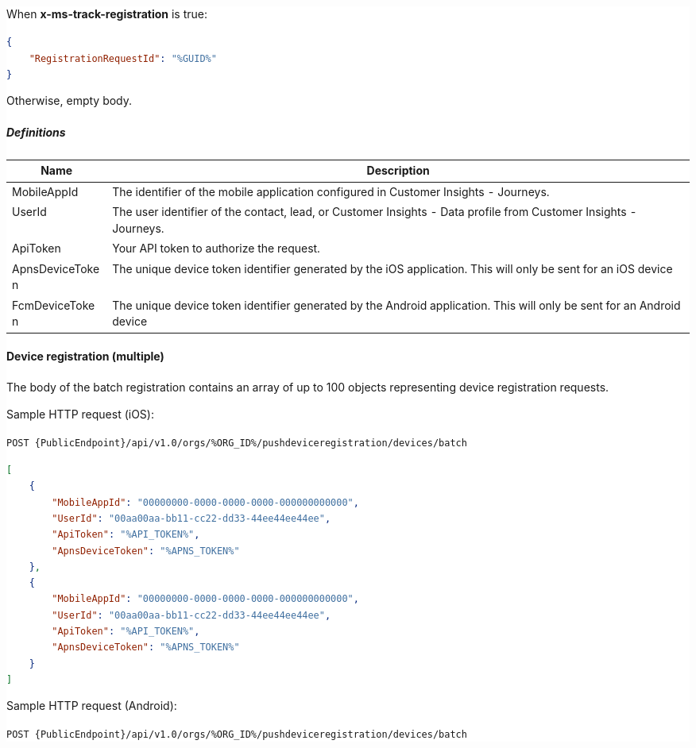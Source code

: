 When **x-ms-track-registration** is true:

```JSON
{
    "RegistrationRequestId": "%GUID%"
}
```

Otherwise, empty body.

##### Definitions

|Name|Description|
|---|---|
|MobileAppId| The identifier of the mobile application configured in Customer Insights - Journeys.|
|UserId| The user identifier of the contact, lead, or Customer Insights - Data profile from Customer Insights - Journeys.|
|ApiToken| Your API token to authorize the request.|
|ApnsDeviceToken| The unique device token identifier generated by the iOS application. This will only be sent for an iOS device|
|FcmDeviceToken| The unique device token identifier generated by the Android application. This will only be sent for an Android device|

#### Device registration (multiple)

The body of the batch registration contains an array of up to 100 objects representing device registration requests.

Sample HTTP request (iOS):

```HTTP
POST {PublicEndpoint}/api/v1.0/orgs/%ORG_ID%/pushdeviceregistration/devices/batch
```

```JSON
[
    {
        "MobileAppId": "00000000-0000-0000-0000-000000000000",      
        "UserId": "00aa00aa-bb11-cc22-dd33-44ee44ee44ee",
        "ApiToken": "%API_TOKEN%",
        "ApnsDeviceToken": "%APNS_TOKEN%"
    },
    {
        "MobileAppId": "00000000-0000-0000-0000-000000000000",
        "UserId": "00aa00aa-bb11-cc22-dd33-44ee44ee44ee",
        "ApiToken": "%API_TOKEN%",
        "ApnsDeviceToken": "%APNS_TOKEN%"
    }
]
```

Sample HTTP request (Android):

```HTTP
POST {PublicEndpoint}/api/v1.0/orgs/%ORG_ID%/pushdeviceregistration/devices/batch
```

